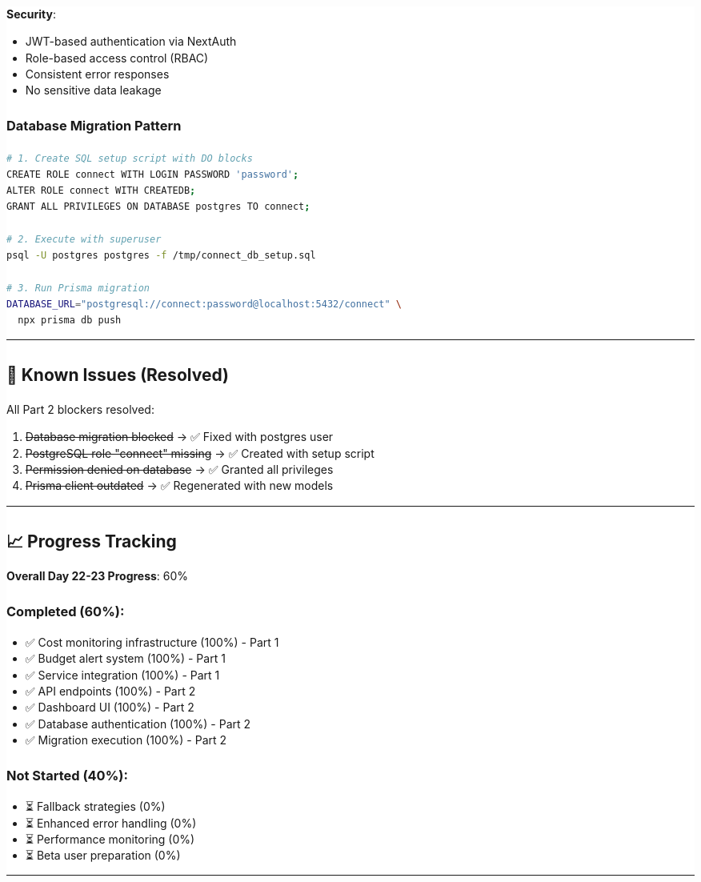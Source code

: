 **Security**:
- JWT-based authentication via NextAuth
- Role-based access control (RBAC)
- Consistent error responses
- No sensitive data leakage

### Database Migration Pattern
```bash
# 1. Create SQL setup script with DO blocks
CREATE ROLE connect WITH LOGIN PASSWORD 'password';
ALTER ROLE connect WITH CREATEDB;
GRANT ALL PRIVILEGES ON DATABASE postgres TO connect;

# 2. Execute with superuser
psql -U postgres postgres -f /tmp/connect_db_setup.sql

# 3. Run Prisma migration
DATABASE_URL="postgresql://connect:password@localhost:5432/connect" \
  npx prisma db push
```

---

## 🚧 Known Issues (Resolved)

All Part 2 blockers resolved:

1. ~~Database migration blocked~~ → ✅ Fixed with postgres user
2. ~~PostgreSQL role "connect" missing~~ → ✅ Created with setup script
3. ~~Permission denied on database~~ → ✅ Granted all privileges
4. ~~Prisma client outdated~~ → ✅ Regenerated with new models

---

## 📈 Progress Tracking

**Overall Day 22-23 Progress**: 60%

### Completed (60%):
- ✅ Cost monitoring infrastructure (100%) - Part 1
- ✅ Budget alert system (100%) - Part 1
- ✅ Service integration (100%) - Part 1
- ✅ API endpoints (100%) - Part 2
- ✅ Dashboard UI (100%) - Part 2
- ✅ Database authentication (100%) - Part 2
- ✅ Migration execution (100%) - Part 2

### Not Started (40%):
- ⏳ Fallback strategies (0%)
- ⏳ Enhanced error handling (0%)
- ⏳ Performance monitoring (0%)
- ⏳ Beta user preparation (0%)

---